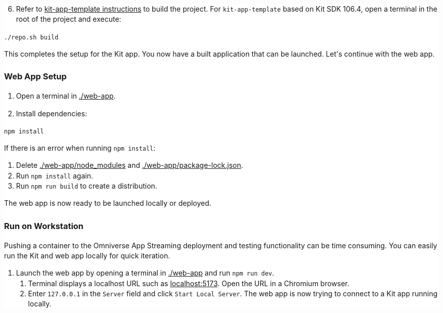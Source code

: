 6. Refer to [kit-app-template instructions](https://github.com/NVIDIA-Omniverse/kit-app-template/blob/main/README.md#3-build) to build the project. For `kit-app-template` based on Kit SDK 106.4, open a terminal in the root of the project and execute:

```shell
./repo.sh build
```

This completes the setup for the Kit app. You now have a built application that can be launched. Let's continue with the web app.

### Web App Setup

1. Open a terminal in [./web-app](./web-app).

2. Install dependencies:

```bash
npm install
```

If there is an error when running `npm install`:
1. Delete [./web-app/node_modules](./web-app/node_modules) and [./web-app/package-lock.json](./web-app/package-lock.json).
2. Run `npm install` again.
3. Run `npm run build` to create a distribution.

The web app is now ready to be launched locally or deployed.

### Run on Workstation

Pushing a container to the Omniverse App Streaming deployment and testing functionality can be time consuming.
You can easily run the Kit and web app locally for quick iteration.

1. Launch the web app by opening a terminal in [./web-app](./web-app) and run `npm run dev`.
   1. Terminal displays a localhost URL such as [localhost:5173](localhost:5173). Open the URL in a Chromium browser.
   2. Enter `127.0.0.1` in the `Server` field and click `Start Local Server`. The web app is now trying to connect to a Kit app running locally.

<p align="center">